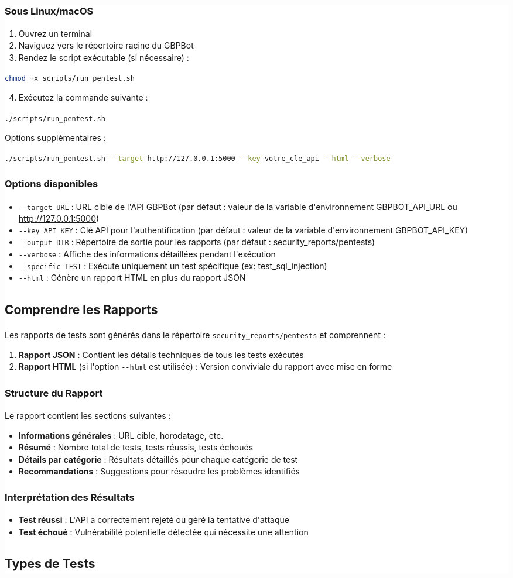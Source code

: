 ### Sous Linux/macOS

1. Ouvrez un terminal
2. Naviguez vers le répertoire racine du GBPBot
3. Rendez le script exécutable (si nécessaire) :

```bash
chmod +x scripts/run_pentest.sh
```

4. Exécutez la commande suivante :

```bash
./scripts/run_pentest.sh
```

Options supplémentaires :
```bash
./scripts/run_pentest.sh --target http://127.0.0.1:5000 --key votre_cle_api --html --verbose
```

### Options disponibles

- `--target URL` : URL cible de l'API GBPBot (par défaut : valeur de la variable d'environnement GBPBOT_API_URL ou http://127.0.0.1:5000)
- `--key API_KEY` : Clé API pour l'authentification (par défaut : valeur de la variable d'environnement GBPBOT_API_KEY)
- `--output DIR` : Répertoire de sortie pour les rapports (par défaut : security_reports/pentests)
- `--verbose` : Affiche des informations détaillées pendant l'exécution
- `--specific TEST` : Exécute uniquement un test spécifique (ex: test_sql_injection)
- `--html` : Génère un rapport HTML en plus du rapport JSON

## Comprendre les Rapports

Les rapports de tests sont générés dans le répertoire `security_reports/pentests` et comprennent :

1. **Rapport JSON** : Contient les détails techniques de tous les tests exécutés
2. **Rapport HTML** (si l'option `--html` est utilisée) : Version conviviale du rapport avec mise en forme

### Structure du Rapport

Le rapport contient les sections suivantes :

- **Informations générales** : URL cible, horodatage, etc.
- **Résumé** : Nombre total de tests, tests réussis, tests échoués
- **Détails par catégorie** : Résultats détaillés pour chaque catégorie de test
- **Recommandations** : Suggestions pour résoudre les problèmes identifiés

### Interprétation des Résultats

- **Test réussi** : L'API a correctement rejeté ou géré la tentative d'attaque
- **Test échoué** : Vulnérabilité potentielle détectée qui nécessite une attention

## Types de Tests
